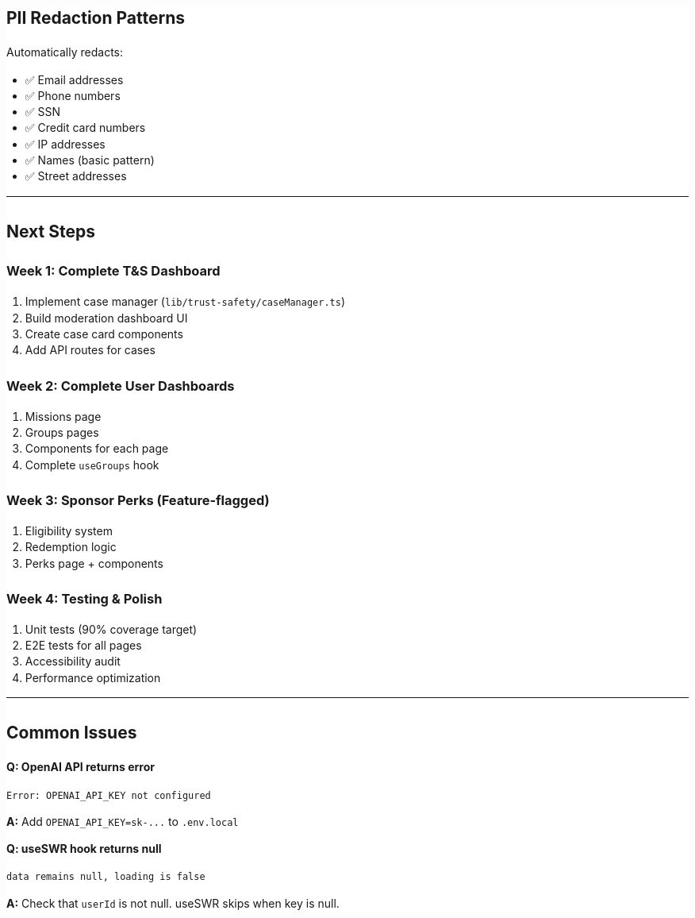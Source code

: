 
## PII Redaction Patterns

Automatically redacts:
- ✅ Email addresses
- ✅ Phone numbers
- ✅ SSN
- ✅ Credit card numbers
- ✅ IP addresses
- ✅ Names (basic pattern)
- ✅ Street addresses

---

## Next Steps

### Week 1: Complete T&S Dashboard
1. Implement case manager (`lib/trust-safety/caseManager.ts`)
2. Build moderation dashboard UI
3. Create case card components
4. Add API routes for cases

### Week 2: Complete User Dashboards
1. Missions page
2. Groups pages
3. Components for each page
4. Complete `useGroups` hook

### Week 3: Sponsor Perks (Feature-flagged)
1. Eligibility system
2. Redemption logic
3. Perks page + components

### Week 4: Testing & Polish
1. Unit tests (90% coverage target)
2. E2E tests for all pages
3. Accessibility audit
4. Performance optimization

---

## Common Issues

**Q: OpenAI API returns error**
```
Error: OPENAI_API_KEY not configured
```
**A:** Add `OPENAI_API_KEY=sk-...` to `.env.local`

**Q: useSWR hook returns null**
```
data remains null, loading is false
```
**A:** Check that `userId` is not null. useSWR skips when key is null.
